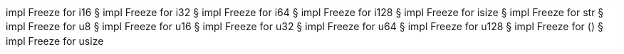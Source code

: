 impl
Freeze
for
i16
§
impl
Freeze
for
i32
§
impl
Freeze
for
i64
§
impl
Freeze
for
i128
§
impl
Freeze
for
isize
§
impl
Freeze
for
str
§
impl
Freeze
for
u8
§
impl
Freeze
for
u16
§
impl
Freeze
for
u32
§
impl
Freeze
for
u64
§
impl
Freeze
for
u128
§
impl
Freeze
for
()
§
impl
Freeze
for
usize